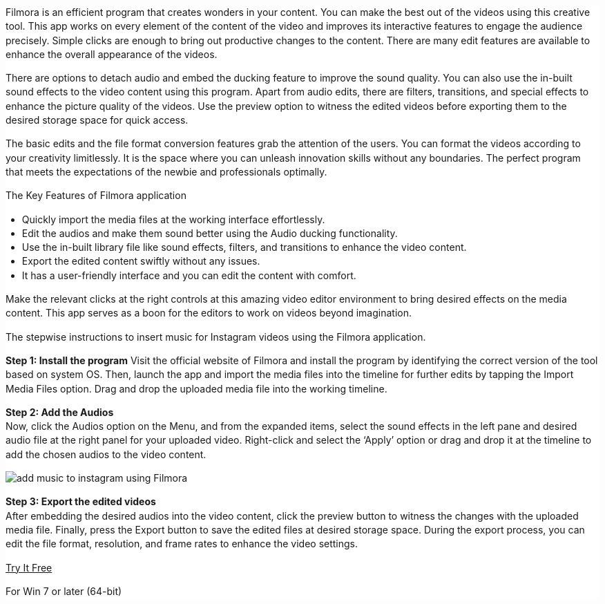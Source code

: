 Filmora is an efficient program that creates wonders in your content. You can make the best out of the videos using this creative tool. This app works on every element of the content of the video and improves its interactive features to engage the audience precisely. Simple clicks are enough to bring out productive changes to the content. There are many edit features are available to enhance the overall appearance of the videos.

There are options to detach audio and embed the ducking feature to improve the sound quality. You can also use the in-built sound effects to the video content using this program. Apart from audio edits, there are filters, transitions, and special effects to enhance the picture quality of the videos. Use the preview option to witness the edited videos before exporting them to the desired storage space for quick access.

The basic edits and the file format conversion features grab the attention of the users. You can format the videos according to your creativity limitlessly. It is the space where you can unleash innovation skills without any boundaries. The perfect program that meets the expectations of the newbie and professionals optimally.

The Key Features of Filmora application

* Quickly import the media files at the working interface effortlessly.
* Edit the audios and make them sound better using the Audio ducking functionality.
* Use the in-built library file like sound effects, filters, and transitions to enhance the video content.
* Export the edited content swiftly without any issues.
* It has a user-friendly interface and you can edit the content with comfort.

Make the relevant clicks at the right controls at this amazing video editor environment to bring desired effects on the media content. This app serves as a boon for the editors to work on videos beyond imagination.

The stepwise instructions to insert music for Instagram videos using the Filmora application.

**Step 1: Install the program**
Visit the official website of Filmora and install the program by identifying the correct version of the tool based on system OS. Then, launch the app and import the media files into the timeline for further edits by tapping the Import Media Files option. Drag and drop the uploaded media file into the working timeline.

**Step 2: Add the Audios**  
Now, click the Audios option on the Menu, and from the expanded items, select the sound effects in the left pane and desired audio file at the right panel for your uploaded video. Right-click and select the ‘Apply’ option or drag and drop it at the timeline to add the chosen audios to the video content.

![add music to instagram using Filmora](https://images.wondershare.com/filmora/article-images/2021/instagram-music-3.jpg)

**Step 3: Export the edited videos**  
After embedding the desired audios into the video content, click the preview button to witness the changes with the uploaded media file. Finally, press the Export button to save the edited files at desired storage space. During the export process, you can edit the file format, resolution, and frame rates to enhance the video settings.

[Try It Free](https://tools.techidaily.com/wondershare/filmora/download/)

For Win 7 or later (64-bit)
